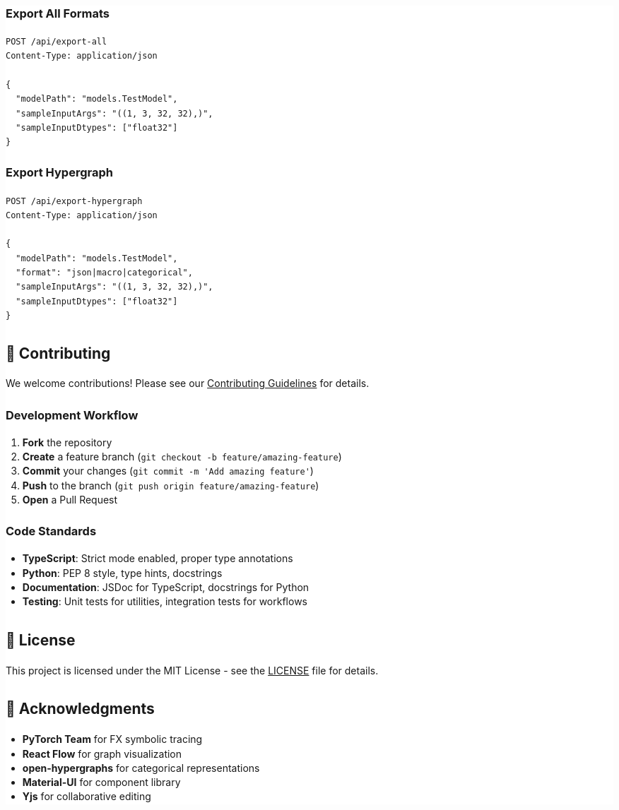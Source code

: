### Export All Formats
```http
POST /api/export-all
Content-Type: application/json

{
  "modelPath": "models.TestModel",
  "sampleInputArgs": "((1, 3, 32, 32),)",
  "sampleInputDtypes": ["float32"]
}
```

### Export Hypergraph
```http
POST /api/export-hypergraph
Content-Type: application/json

{
  "modelPath": "models.TestModel",
  "format": "json|macro|categorical",
  "sampleInputArgs": "((1, 3, 32, 32),)",
  "sampleInputDtypes": ["float32"]
}
```

## 🤝 Contributing

We welcome contributions! Please see our [Contributing Guidelines](CONTRIBUTING.md) for details.

### Development Workflow

1. **Fork** the repository
2. **Create** a feature branch (`git checkout -b feature/amazing-feature`)
3. **Commit** your changes (`git commit -m 'Add amazing feature'`)
4. **Push** to the branch (`git push origin feature/amazing-feature`)
5. **Open** a Pull Request

### Code Standards

- **TypeScript**: Strict mode enabled, proper type annotations
- **Python**: PEP 8 style, type hints, docstrings
- **Documentation**: JSDoc for TypeScript, docstrings for Python
- **Testing**: Unit tests for utilities, integration tests for workflows

## 📄 License

This project is licensed under the MIT License - see the [LICENSE](LICENSE) file for details.

## 🙏 Acknowledgments

- **PyTorch Team** for FX symbolic tracing
- **React Flow** for graph visualization
- **open-hypergraphs** for categorical representations
- **Material-UI** for component library
- **Yjs** for collaborative editing
